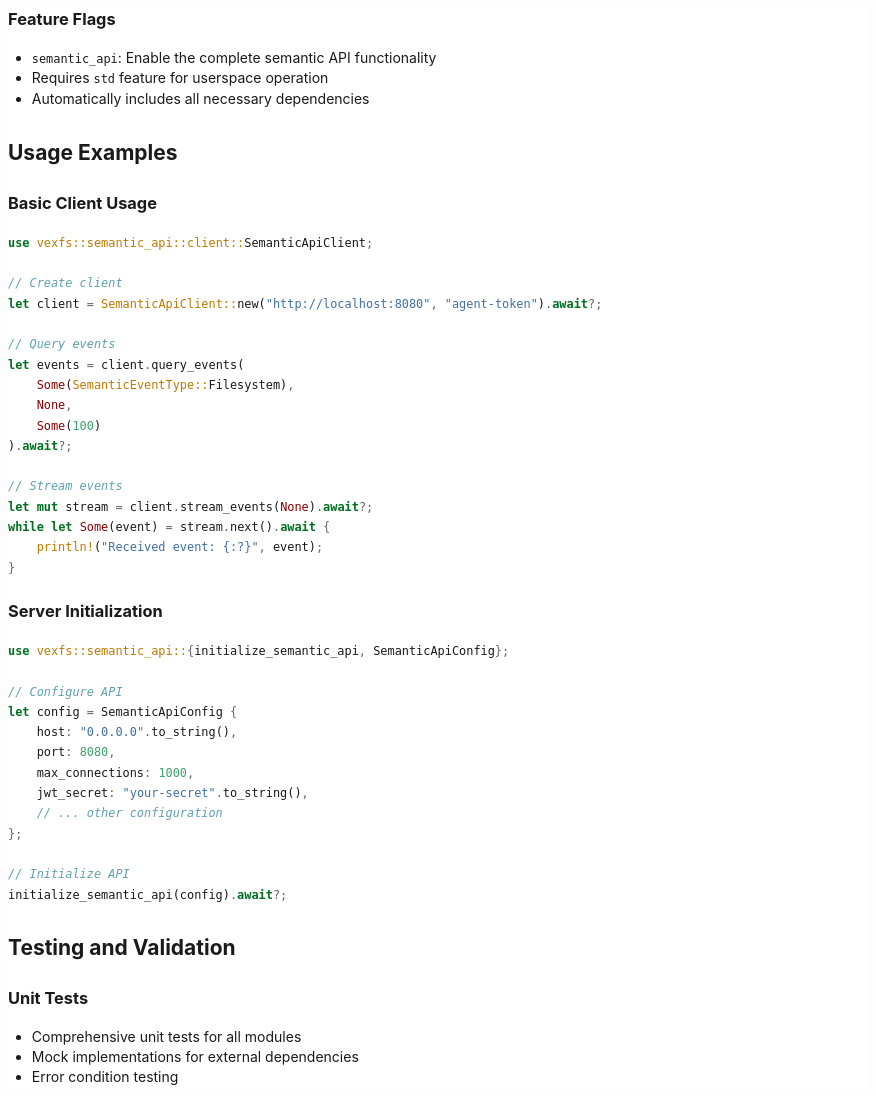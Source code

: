 ### Feature Flags
- `semantic_api`: Enable the complete semantic API functionality
- Requires `std` feature for userspace operation
- Automatically includes all necessary dependencies

## Usage Examples

### Basic Client Usage
```rust
use vexfs::semantic_api::client::SemanticApiClient;

// Create client
let client = SemanticApiClient::new("http://localhost:8080", "agent-token").await?;

// Query events
let events = client.query_events(
    Some(SemanticEventType::Filesystem),
    None,
    Some(100)
).await?;

// Stream events
let mut stream = client.stream_events(None).await?;
while let Some(event) = stream.next().await {
    println!("Received event: {:?}", event);
}
```

### Server Initialization
```rust
use vexfs::semantic_api::{initialize_semantic_api, SemanticApiConfig};

// Configure API
let config = SemanticApiConfig {
    host: "0.0.0.0".to_string(),
    port: 8080,
    max_connections: 1000,
    jwt_secret: "your-secret".to_string(),
    // ... other configuration
};

// Initialize API
initialize_semantic_api(config).await?;
```

## Testing and Validation

### Unit Tests
- Comprehensive unit tests for all modules
- Mock implementations for external dependencies
- Error condition testing
